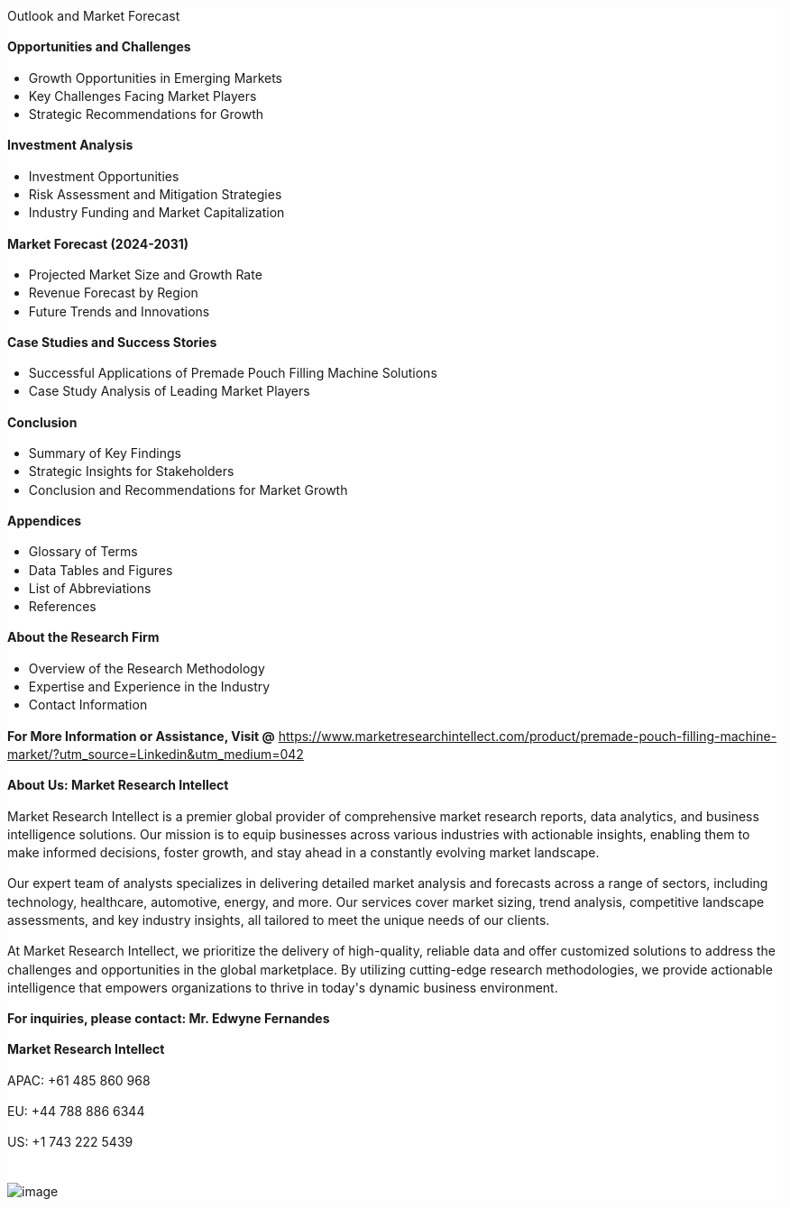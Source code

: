 Outlook and Market Forecast</li></ul><p><strong>Opportunities and Challenges</strong></p><ul><li>Growth Opportunities in Emerging Markets</li><li>Key Challenges Facing Market Players</li><li>Strategic Recommendations for Growth</li></ul><p><strong>Investment Analysis</strong></p><ul><li>Investment Opportunities</li><li>Risk Assessment and Mitigation Strategies</li><li>Industry Funding and Market Capitalization</li></ul><p><strong>Market Forecast (2024-2031)</strong></p><ul><li>Projected Market Size and Growth Rate</li><li>Revenue Forecast by Region</li><li>Future Trends and Innovations</li></ul><p><strong>Case Studies and Success Stories</strong></p><ul><li>Successful Applications of Premade Pouch Filling Machine Solutions</li><li>Case Study Analysis of Leading Market Players</li></ul><p><strong>Conclusion</strong></p><ul><li>Summary of Key Findings</li><li>Strategic Insights for Stakeholders</li><li>Conclusion and Recommendations for Market Growth</li></ul><p><strong>Appendices</strong></p><ul><li>Glossary of Terms</li><li>Data Tables and Figures</li><li>List of Abbreviations</li><li>References</li></ul><p><strong>About the Research Firm</strong></p><ul><li>Overview of the Research Methodology</li><li>Expertise and Experience in the Industry</li><li>Contact Information</li></ul></div><div class="article-main__content" data-test-id="publishing-text-block"><p><span class="font-[700]"><strong>For More Information or Assistance, Visit @</strong>&nbsp;<a href="https://www.marketresearchintellect.com/product/premade-pouch-filling-machine-market/?utm_source=Linkedin&utm_medium=042">https://www.marketresearchintellect.com/product/premade-pouch-filling-machine-market/?utm_source=Linkedin&utm_medium=042</a></span></p><p><strong>About Us: Market Research Intellect</strong></p><p>Market Research Intellect is a premier global provider of comprehensive market research reports, data analytics, and business intelligence solutions. Our mission is to equip businesses across various industries with actionable insights, enabling them to make informed decisions, foster growth, and stay ahead in a constantly evolving market landscape.</p><p>Our expert team of analysts specializes in delivering detailed market analysis and forecasts across a range of sectors, including technology, healthcare, automotive, energy, and more. Our services cover market sizing, trend analysis, competitive landscape assessments, and key industry insights, all tailored to meet the unique needs of our clients.</p><p>At Market Research Intellect, we prioritize the delivery of high-quality, reliable data and offer customized solutions to address the challenges and opportunities in the global marketplace. By utilizing cutting-edge research methodologies, we provide actionable intelligence that empowers organizations to thrive in today's dynamic business environment.</p><p><strong>For inquiries, please contact: Mr. Edwyne Fernandes</strong></p><p><strong>Market Research Intellect</strong></p><p>APAC: +61 485 860 968</p><p>EU: +44 788 886 6344</p><p>US: +1 743 222 5439</p></div><div class="article-main__content" data-test-id="publishing-text-block">&nbsp;</div>
![image](https://github.com/user-attachments/assets/5bbe2c2b-9d09-420d-8e22-521cdfd5a685)

